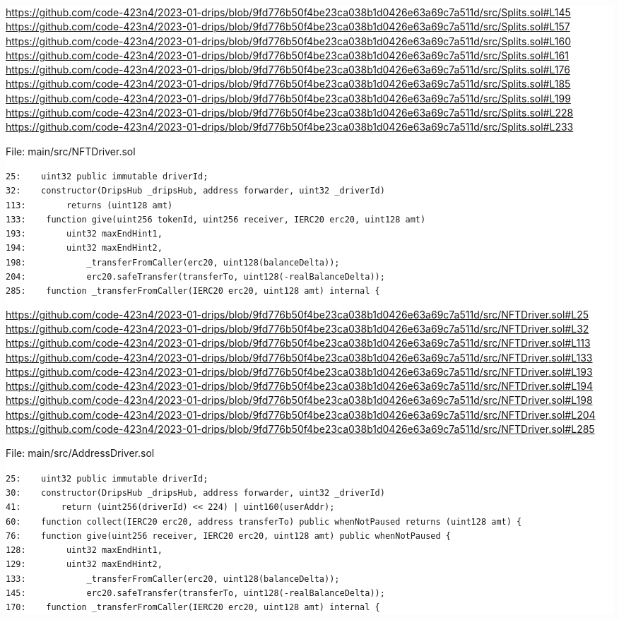https://github.com/code-423n4/2023-01-drips/blob/9fd776b50f4be23ca038b1d0426e63a69c7a511d/src/Splits.sol#L145
https://github.com/code-423n4/2023-01-drips/blob/9fd776b50f4be23ca038b1d0426e63a69c7a511d/src/Splits.sol#L157
https://github.com/code-423n4/2023-01-drips/blob/9fd776b50f4be23ca038b1d0426e63a69c7a511d/src/Splits.sol#L160
https://github.com/code-423n4/2023-01-drips/blob/9fd776b50f4be23ca038b1d0426e63a69c7a511d/src/Splits.sol#L161
https://github.com/code-423n4/2023-01-drips/blob/9fd776b50f4be23ca038b1d0426e63a69c7a511d/src/Splits.sol#L176
https://github.com/code-423n4/2023-01-drips/blob/9fd776b50f4be23ca038b1d0426e63a69c7a511d/src/Splits.sol#L185
https://github.com/code-423n4/2023-01-drips/blob/9fd776b50f4be23ca038b1d0426e63a69c7a511d/src/Splits.sol#L199
https://github.com/code-423n4/2023-01-drips/blob/9fd776b50f4be23ca038b1d0426e63a69c7a511d/src/Splits.sol#L228
https://github.com/code-423n4/2023-01-drips/blob/9fd776b50f4be23ca038b1d0426e63a69c7a511d/src/Splits.sol#L233

File: main/src/NFTDriver.sol

    25:    uint32 public immutable driverId;
    32:    constructor(DripsHub _dripsHub, address forwarder, uint32 _driverId)
    113:        returns (uint128 amt)
    133:    function give(uint256 tokenId, uint256 receiver, IERC20 erc20, uint128 amt)
    193:        uint32 maxEndHint1,
    194:        uint32 maxEndHint2,
    198:            _transferFromCaller(erc20, uint128(balanceDelta));
    204:            erc20.safeTransfer(transferTo, uint128(-realBalanceDelta));
    285:    function _transferFromCaller(IERC20 erc20, uint128 amt) internal {

https://github.com/code-423n4/2023-01-drips/blob/9fd776b50f4be23ca038b1d0426e63a69c7a511d/src/NFTDriver.sol#L25
https://github.com/code-423n4/2023-01-drips/blob/9fd776b50f4be23ca038b1d0426e63a69c7a511d/src/NFTDriver.sol#L32
https://github.com/code-423n4/2023-01-drips/blob/9fd776b50f4be23ca038b1d0426e63a69c7a511d/src/NFTDriver.sol#L113
https://github.com/code-423n4/2023-01-drips/blob/9fd776b50f4be23ca038b1d0426e63a69c7a511d/src/NFTDriver.sol#L133
https://github.com/code-423n4/2023-01-drips/blob/9fd776b50f4be23ca038b1d0426e63a69c7a511d/src/NFTDriver.sol#L193
https://github.com/code-423n4/2023-01-drips/blob/9fd776b50f4be23ca038b1d0426e63a69c7a511d/src/NFTDriver.sol#L194
https://github.com/code-423n4/2023-01-drips/blob/9fd776b50f4be23ca038b1d0426e63a69c7a511d/src/NFTDriver.sol#L198
https://github.com/code-423n4/2023-01-drips/blob/9fd776b50f4be23ca038b1d0426e63a69c7a511d/src/NFTDriver.sol#L204
https://github.com/code-423n4/2023-01-drips/blob/9fd776b50f4be23ca038b1d0426e63a69c7a511d/src/NFTDriver.sol#L285

File: main/src/AddressDriver.sol

    25:    uint32 public immutable driverId;
    30:    constructor(DripsHub _dripsHub, address forwarder, uint32 _driverId)
    41:        return (uint256(driverId) << 224) | uint160(userAddr);
    60:    function collect(IERC20 erc20, address transferTo) public whenNotPaused returns (uint128 amt) {
    76:    function give(uint256 receiver, IERC20 erc20, uint128 amt) public whenNotPaused {
    128:        uint32 maxEndHint1,
    129:        uint32 maxEndHint2,
    133:            _transferFromCaller(erc20, uint128(balanceDelta));
    145:            erc20.safeTransfer(transferTo, uint128(-realBalanceDelta));
    170:    function _transferFromCaller(IERC20 erc20, uint128 amt) internal {
